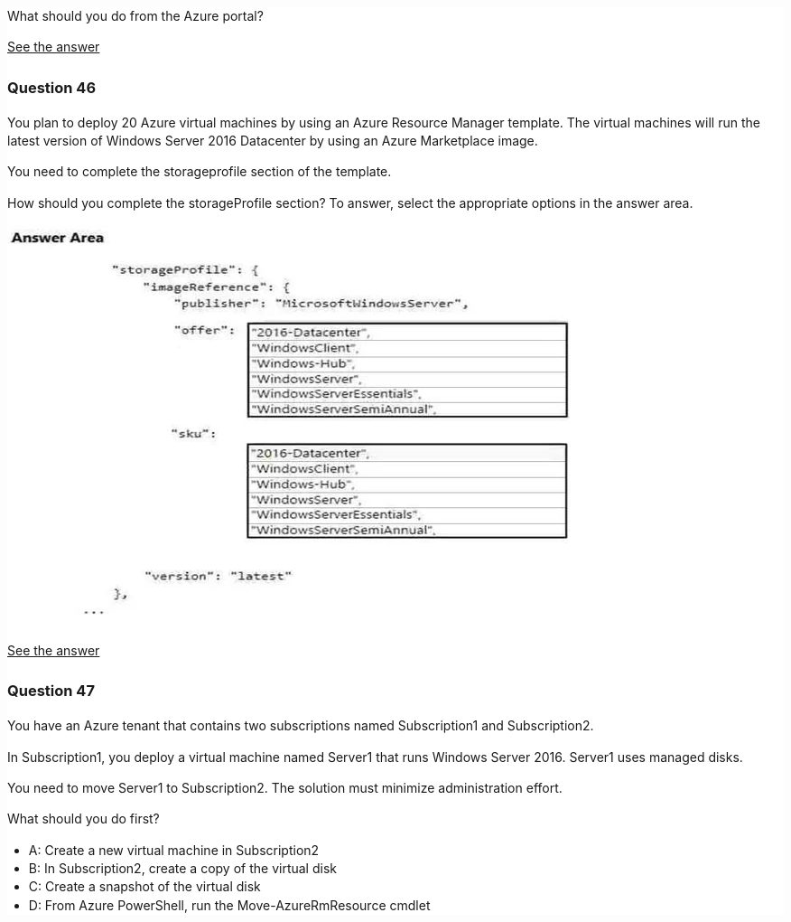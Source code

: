 What should you do from the Azure portal?

[See the answer](#answer-45)

### Question 46
You plan to deploy 20 Azure virtual machines by using an Azure Resource Manager template. The virtual
machines will run the latest version of Windows Server 2016 Datacenter by using an Azure Marketplace image.

You need to complete the storageprofile section of the template.

How should you complete the storageProfile section? To answer, select the appropriate options in the answer area.

![](image/q-46-1.webp)

[See the answer](#answer-46)

### Question 47
You have an Azure tenant that contains two subscriptions named Subscription1 and Subscription2. 

In Subscription1, you deploy a virtual machine named Server1 that runs Windows Server 2016. Server1
uses managed disks.

You need to move Server1 to Subscription2. The solution must minimize administration effort.

What should you do first?

* A: Create a new virtual machine in Subscription2
* B: In Subscription2, create a copy of the virtual disk
* C: Create a snapshot of the virtual disk
* D: From Azure PowerShell, run the Move-AzureRmResource cmdlet
